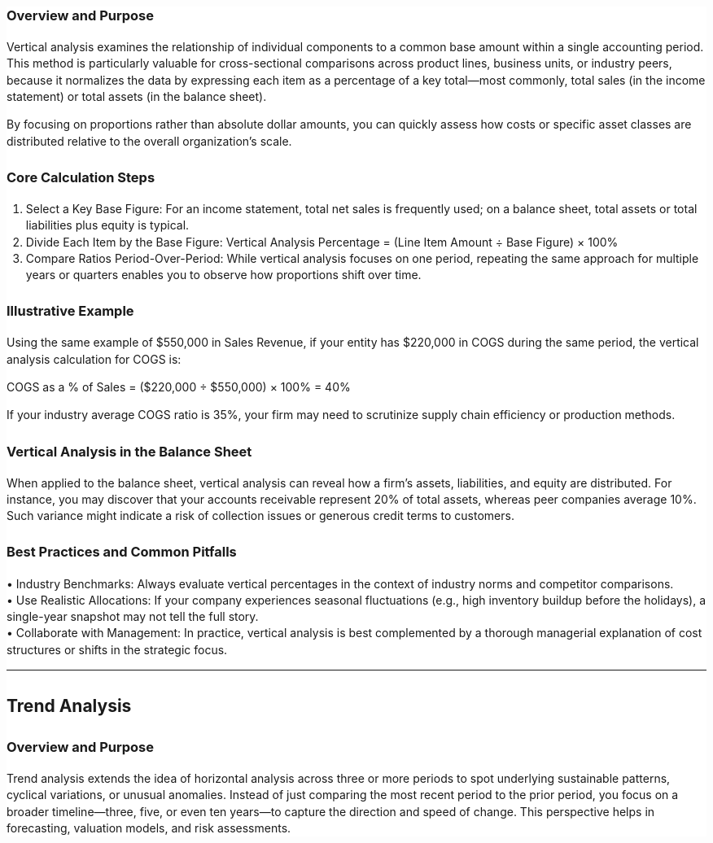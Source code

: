 ### Overview and Purpose
Vertical analysis examines the relationship of individual components to a common base amount within a single accounting period. This method is particularly valuable for cross-sectional comparisons across product lines, business units, or industry peers, because it normalizes the data by expressing each item as a percentage of a key total—most commonly, total sales (in the income statement) or total assets (in the balance sheet).

By focusing on proportions rather than absolute dollar amounts, you can quickly assess how costs or specific asset classes are distributed relative to the overall organization’s scale.

### Core Calculation Steps
1. Select a Key Base Figure: For an income statement, total net sales is frequently used; on a balance sheet, total assets or total liabilities plus equity is typical.  
2. Divide Each Item by the Base Figure:
   Vertical Analysis Percentage = (Line Item Amount ÷ Base Figure) × 100%  
3. Compare Ratios Period-Over-Period: While vertical analysis focuses on one period, repeating the same approach for multiple years or quarters enables you to observe how proportions shift over time.

### Illustrative Example
Using the same example of $550,000 in Sales Revenue, if your entity has $220,000 in COGS during the same period, the vertical analysis calculation for COGS is:

COGS as a % of Sales = ($220,000 ÷ $550,000) × 100% = 40%

If your industry average COGS ratio is 35%, your firm may need to scrutinize supply chain efficiency or production methods.

### Vertical Analysis in the Balance Sheet
When applied to the balance sheet, vertical analysis can reveal how a firm’s assets, liabilities, and equity are distributed. For instance, you may discover that your accounts receivable represent 20% of total assets, whereas peer companies average 10%. Such variance might indicate a risk of collection issues or generous credit terms to customers.

### Best Practices and Common Pitfalls
• Industry Benchmarks: Always evaluate vertical percentages in the context of industry norms and competitor comparisons.  
• Use Realistic Allocations: If your company experiences seasonal fluctuations (e.g., high inventory buildup before the holidays), a single-year snapshot may not tell the full story.  
• Collaborate with Management: In practice, vertical analysis is best complemented by a thorough managerial explanation of cost structures or shifts in the strategic focus.

--------------------------------------------------------------------------------
## Trend Analysis

### Overview and Purpose
Trend analysis extends the idea of horizontal analysis across three or more periods to spot underlying sustainable patterns, cyclical variations, or unusual anomalies. Instead of just comparing the most recent period to the prior period, you focus on a broader timeline—three, five, or even ten years—to capture the direction and speed of change. This perspective helps in forecasting, valuation models, and risk assessments.
